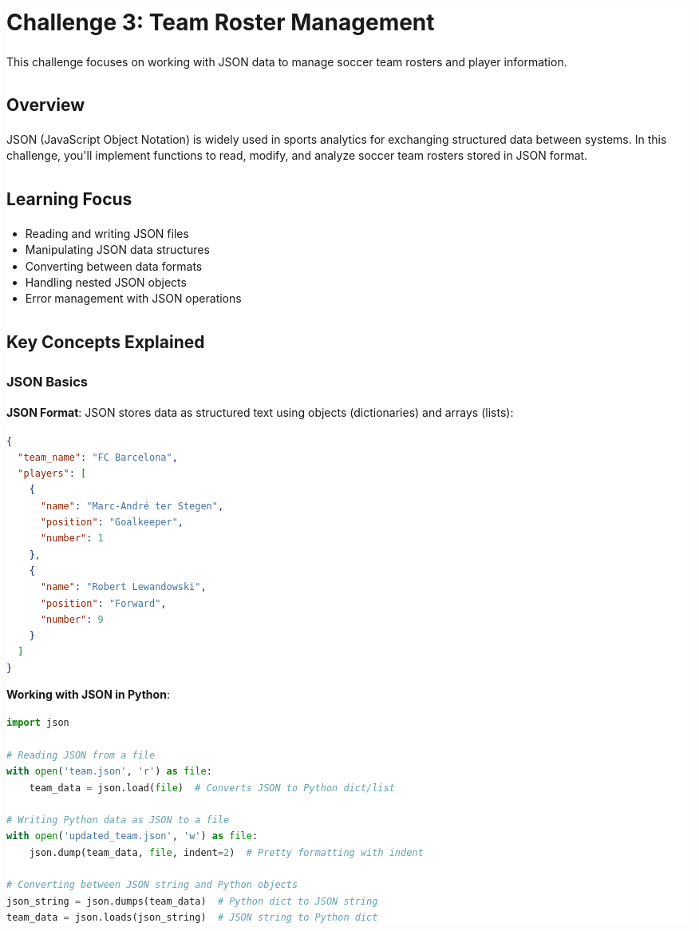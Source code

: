 # Challenge 3: Team Roster Management

This challenge focuses on working with JSON data to manage soccer team rosters and player information.

## Overview

JSON (JavaScript Object Notation) is widely used in sports analytics for exchanging structured data between systems. In this challenge, you'll implement functions to read, modify, and analyze soccer team rosters stored in JSON format.

## Learning Focus

- Reading and writing JSON files
- Manipulating JSON data structures
- Converting between data formats
- Handling nested JSON objects
- Error management with JSON operations

## Key Concepts Explained

### JSON Basics

**JSON Format**:
JSON stores data as structured text using objects (dictionaries) and arrays (lists):
```json
{
  "team_name": "FC Barcelona",
  "players": [
    {
      "name": "Marc-André ter Stegen",
      "position": "Goalkeeper",
      "number": 1
    },
    {
      "name": "Robert Lewandowski",
      "position": "Forward",
      "number": 9
    }
  ]
}
```

**Working with JSON in Python**:
```python
import json

# Reading JSON from a file
with open('team.json', 'r') as file:
    team_data = json.load(file)  # Converts JSON to Python dict/list

# Writing Python data as JSON to a file
with open('updated_team.json', 'w') as file:
    json.dump(team_data, file, indent=2)  # Pretty formatting with indent

# Converting between JSON string and Python objects
json_string = json.dumps(team_data)  # Python dict to JSON string
team_data = json.loads(json_string)  # JSON string to Python dict
```
